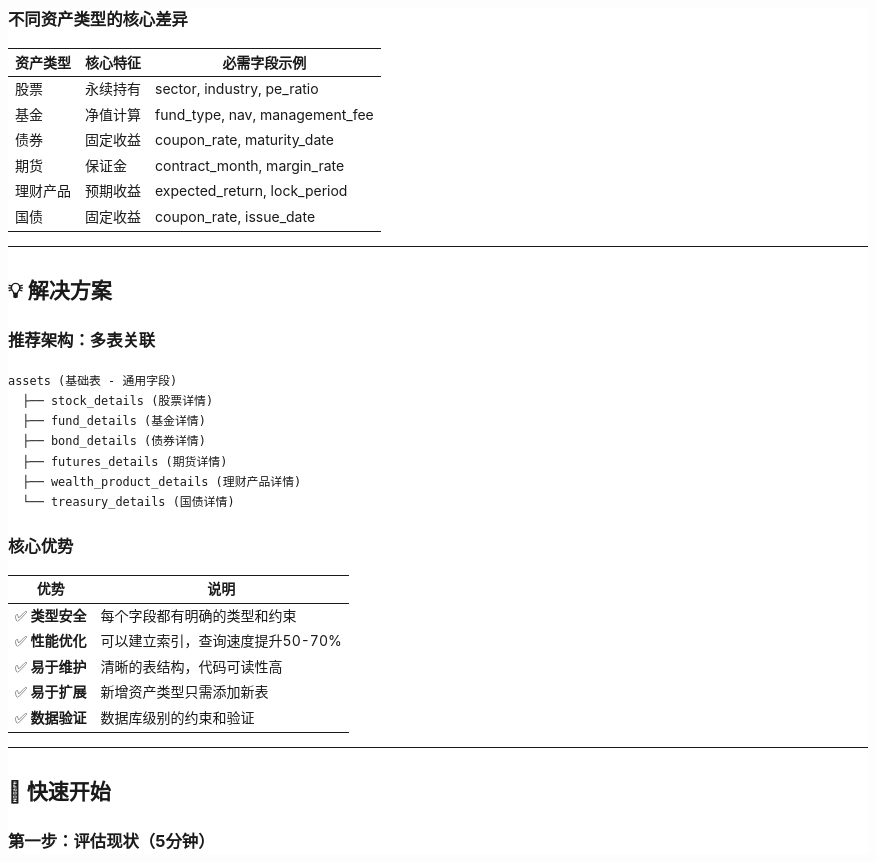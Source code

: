 ### 不同资产类型的核心差异

| 资产类型 | 核心特征 | 必需字段示例 |
|---------|---------|-------------|
| 股票 | 永续持有 | sector, industry, pe_ratio |
| 基金 | 净值计算 | fund_type, nav, management_fee |
| 债券 | 固定收益 | coupon_rate, maturity_date |
| 期货 | 保证金 | contract_month, margin_rate |
| 理财产品 | 预期收益 | expected_return, lock_period |
| 国债 | 固定收益 | coupon_rate, issue_date |

---

## 💡 解决方案

### 推荐架构：多表关联

```
assets (基础表 - 通用字段)
  ├── stock_details (股票详情)
  ├── fund_details (基金详情)
  ├── bond_details (债券详情)
  ├── futures_details (期货详情)
  ├── wealth_product_details (理财产品详情)
  └── treasury_details (国债详情)
```

### 核心优势

| 优势 | 说明 |
|------|------|
| ✅ **类型安全** | 每个字段都有明确的类型和约束 |
| ✅ **性能优化** | 可以建立索引，查询速度提升50-70% |
| ✅ **易于维护** | 清晰的表结构，代码可读性高 |
| ✅ **易于扩展** | 新增资产类型只需添加新表 |
| ✅ **数据验证** | 数据库级别的约束和验证 |

---

## 🚀 快速开始

### 第一步：评估现状（5分钟）
